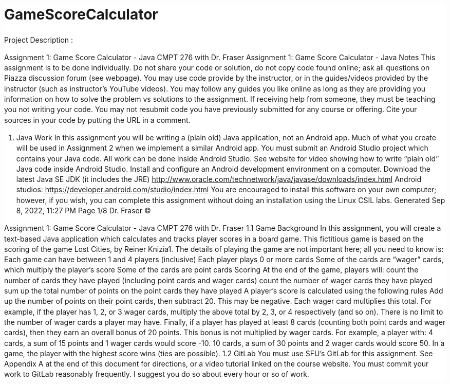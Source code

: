 # GameScoreCalculator
Project Description :

Assignment 1: Game Score Calculator - Java CMPT 276 with Dr. Fraser
 Assignment 1: Game Score Calculator - Java
Notes
This assignment is to be done individually. Do not share your code or solution, do not copy code found online; ask all questions on Piazza discussion forum (see webpage).
You may use code provide by the instructor, or in the guides/videos provided by the instructor (such as instructor’s YouTube videos).
You may follow any guides you like online as long as they are providing you information on how to solve the problem vs solutions to the assignment.
If receiving help from someone, they must be teaching you not writing your code.
You may not resubmit code you have previously submitted for any course or offering. Cite your sources in your code by putting the URL in a comment.
1. Java Work
In this assignment you will be writing a (plain old) Java application, not an Android app. Much of what you create will be used in Assignment 2 when we implement a similar Android app.
You must submit an Android Studio project which contains your Java code. All work can be done inside Android Studio. See website for video showing how to write “plain old” Java code inside Android Studio.
Install and configure an Android development environment on a computer. Download the latest Java SE JDK (it includes the JRE) http://www.oracle.com/technetwork/java/javase/downloads/index.html Android studios:
https://developer.android.com/studio/index.html
You are encouraged to install this software on your own computer; however, if you wish, you can complete this assignment without doing an installation using the Linux CSIL labs.
              Generated Sep 8, 2022, 11:27 PM Page 1/8 Dr. Fraser ©

Assignment 1: Game Score Calculator - Java CMPT 276 with Dr. Fraser
 1.1 Game Background
In this assignment, you will create a text-based Java application which calculates and tracks player scores in a board game. This fictitious game is based on the scoring of the game Lost Cities, by Reiner Knizia1.
The details of playing the game are not important here; all you need to know is: Each game can have between 1 and 4 players (inclusive)
Each player plays 0 or more cards
Some of the cards are “wager” cards, which multiply the player’s score Some of the cards are point cards
Scoring
At the end of the game, players will:
count the number of cards they have played (including point cards and wager cards) count the number of wager cards they have played
sum up the total number of points on the point cards they have played
A player’s score is calculated using the following rules
Add up the number of points on their point cards, then subtract 20.
This may be negative.
Each wager card multiplies this total. For example, if the player has 1, 2, or 3 wager cards, multiply the above total by 2, 3, or 4 respectively (and so on). There is no limit to the number of wager cards a player may have.
Finally, if a player has played at least 8 cards (counting both point cards and wager cards), then they earn an overall bonus of 20 points. This bonus is not multiplied by wager cards.
For example, a player with:
4 cards, a sum of 15 points and 1 wager cards would score -10. 10 cards, a sum of 30 points and 2 wager cards would score 50.
In a game, the player with the highest score wins (ties are possible).
1.2 GitLab
You must use SFU’s GitLab for this assignment.
See Appendix A at the end of this document for directions, or a video tutorial linked on the course website.
You must commit your work to GitLab reasonably frequently. I suggest you do so about every hour or so of work.